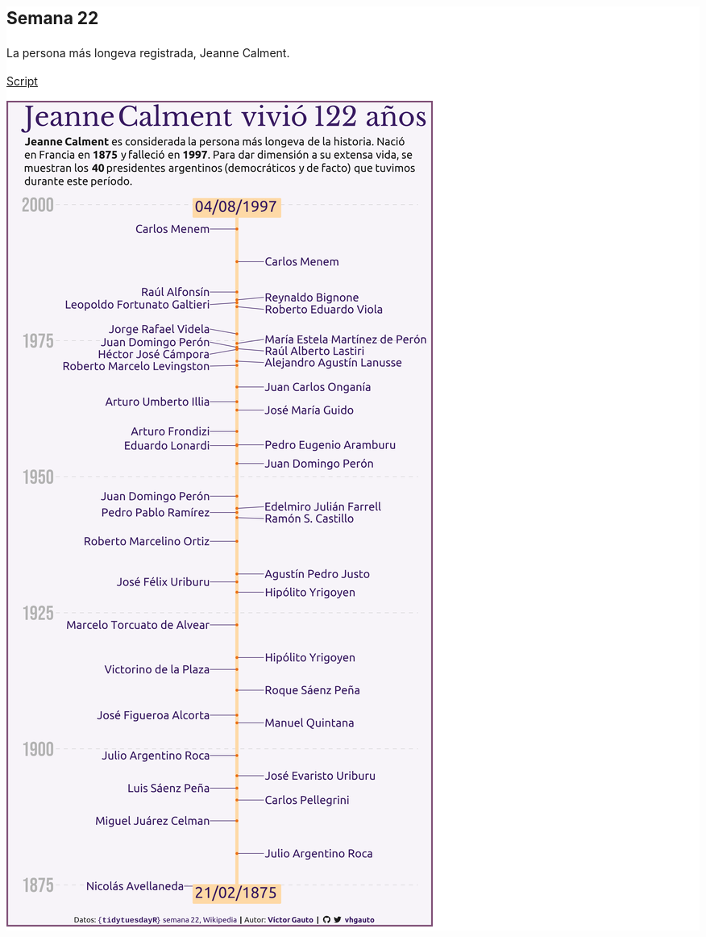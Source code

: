 ## Semana 22

La persona más longeva registrada, Jeanne Calment.

[Script](semana_22/2023-s22_script.R)

![](semana_22/viz.png)
